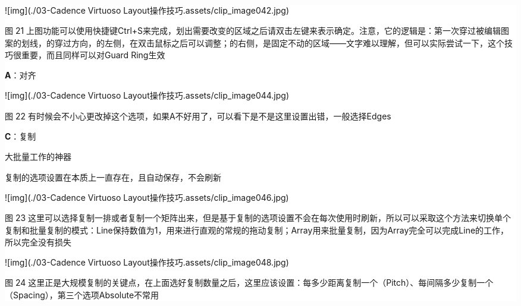  

![img](./03-Cadence Virtuoso Layout操作技巧.assets/clip_image042.jpg)

图 21 上图功能可以使用快捷键Ctrl+S来完成，划出需要改变的区域之后请双击左键来表示确定。注意，它的逻辑是：第一次穿过被编辑图案的划线，的穿过方向，的左侧，在双击鼠标之后可以调整；的右侧，是固定不动的区域——文字难以理解，但可以实际尝试一下，这个技巧很重要，而且同样可以对Guard Ring生效

 

**A**：对齐

 

![img](./03-Cadence Virtuoso Layout操作技巧.assets/clip_image044.jpg)

图 22 有时候会不小心更改掉这个选项，如果A不好用了，可以看下是不是这里设置出错，一般选择Edges

 

 

 

 

 

 

 

 

 

 

 

 

 

 

 

**C**：复制

 

大批量工作的神器

 

复制的选项设置在本质上一直存在，且自动保存，不会刷新

 

![img](./03-Cadence Virtuoso Layout操作技巧.assets/clip_image046.jpg)

图 23 这里可以选择复制一排或者复制一个矩阵出来，但是基于复制的选项设置不会在每次使用时刷新，所以可以采取这个方法来切换单个复制和批量复制的模式：Line保持数值为1，用来进行直观的常规的拖动复制；Array用来批量复制，因为Array完全可以完成Line的工作，所以完全没有损失

 

 

![img](./03-Cadence Virtuoso Layout操作技巧.assets/clip_image048.jpg)

图 24 这里正是大规模复制的关键点，在上面选好复制数量之后，这里应该设置：每多少距离复制一个（Pitch）、每间隔多少复制一个（Spacing），第三个选项Absolute不常用

 

 

 